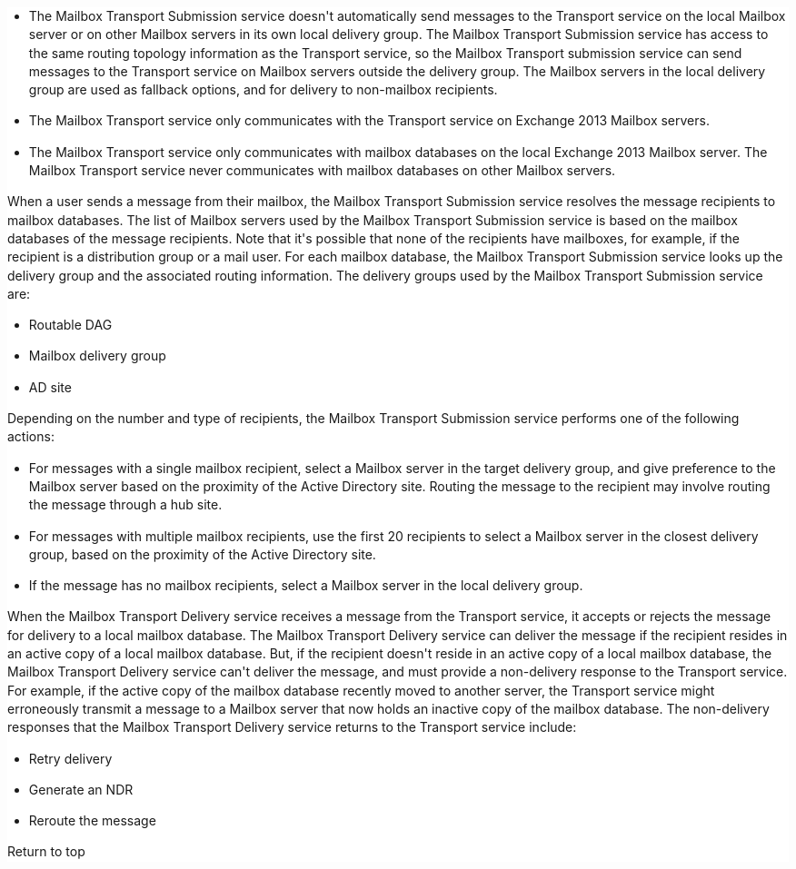   - The Mailbox Transport Submission service doesn't automatically send messages to the Transport service on the local Mailbox server or on other Mailbox servers in its own local delivery group. The Mailbox Transport Submission service has access to the same routing topology information as the Transport service, so the Mailbox Transport submission service can send messages to the Transport service on Mailbox servers outside the delivery group. The Mailbox servers in the local delivery group are used as fallback options, and for delivery to non-mailbox recipients.

  - The Mailbox Transport service only communicates with the Transport service on Exchange 2013 Mailbox servers.

  - The Mailbox Transport service only communicates with mailbox databases on the local Exchange 2013 Mailbox server. The Mailbox Transport service never communicates with mailbox databases on other Mailbox servers.

When a user sends a message from their mailbox, the Mailbox Transport Submission service resolves the message recipients to mailbox databases. The list of Mailbox servers used by the Mailbox Transport Submission service is based on the mailbox databases of the message recipients. Note that it's possible that none of the recipients have mailboxes, for example, if the recipient is a distribution group or a mail user. For each mailbox database, the Mailbox Transport Submission service looks up the delivery group and the associated routing information. The delivery groups used by the Mailbox Transport Submission service are:

  - Routable DAG

  - Mailbox delivery group

  - AD site

Depending on the number and type of recipients, the Mailbox Transport Submission service performs one of the following actions:

  - For messages with a single mailbox recipient, select a Mailbox server in the target delivery group, and give preference to the Mailbox server based on the proximity of the Active Directory site. Routing the message to the recipient may involve routing the message through a hub site.

  - For messages with multiple mailbox recipients, use the first 20 recipients to select a Mailbox server in the closest delivery group, based on the proximity of the Active Directory site.

  - If the message has no mailbox recipients, select a Mailbox server in the local delivery group.

When the Mailbox Transport Delivery service receives a message from the Transport service, it accepts or rejects the message for delivery to a local mailbox database. The Mailbox Transport Delivery service can deliver the message if the recipient resides in an active copy of a local mailbox database. But, if the recipient doesn't reside in an active copy of a local mailbox database, the Mailbox Transport Delivery service can't deliver the message, and must provide a non-delivery response to the Transport service. For example, if the active copy of the mailbox database recently moved to another server, the Transport service might erroneously transmit a message to a Mailbox server that now holds an inactive copy of the mailbox database. The non-delivery responses that the Mailbox Transport Delivery service returns to the Transport service include:

  - Retry delivery

  - Generate an NDR

  - Reroute the message

Return to top
